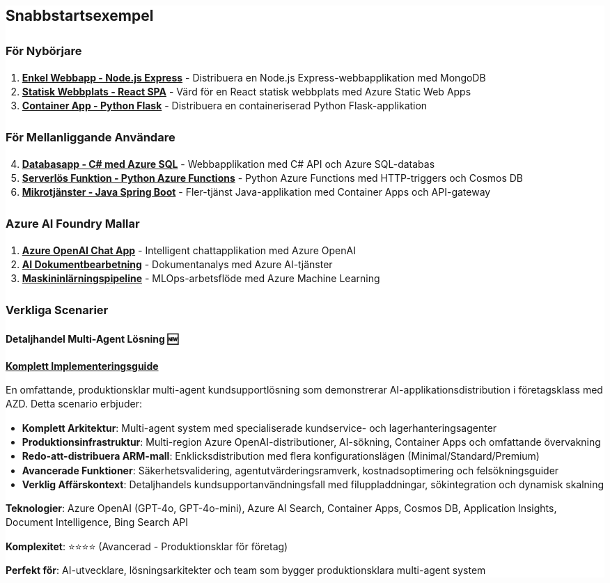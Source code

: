 ## Snabbstartsexempel

### För Nybörjare
1. **[Enkel Webbapp - Node.js Express](https://github.com/Azure-Samples/todo-nodejs-mongo)** - Distribuera en Node.js Express-webbapplikation med MongoDB
2. **[Statisk Webbplats - React SPA](https://github.com/Azure-Samples/todo-csharp-sql-swa-func)** - Värd för en React statisk webbplats med Azure Static Web Apps
3. **[Container App - Python Flask](https://github.com/Azure-Samples/container-apps-store-api-microservice)** - Distribuera en containeriserad Python Flask-applikation

### För Mellanliggande Användare
4. **[Databasapp - C# med Azure SQL](https://github.com/Azure-Samples/todo-csharp-sql)** - Webbapplikation med C# API och Azure SQL-databas
5. **[Serverlös Funktion - Python Azure Functions](https://github.com/Azure-Samples/todo-python-mongo-swa-func)** - Python Azure Functions med HTTP-triggers och Cosmos DB
6. **[Mikrotjänster - Java Spring Boot](https://github.com/Azure-Samples/java-microservices-aca-lab)** - Fler-tjänst Java-applikation med Container Apps och API-gateway

### Azure AI Foundry Mallar

1. **[Azure OpenAI Chat App](https://github.com/Azure-Samples/azure-search-openai-demo)** - Intelligent chattapplikation med Azure OpenAI
2. **[AI Dokumentbearbetning](https://github.com/Azure-Samples/azure-ai-document-processing)** - Dokumentanalys med Azure AI-tjänster
3. **[Maskininlärningspipeline](https://github.com/Azure-Samples/mlops-v2)** - MLOps-arbetsflöde med Azure Machine Learning

### Verkliga Scenarier

#### **Detaljhandel Multi-Agent Lösning** 🆕
**[Komplett Implementeringsguide](./retail-scenario.md)**

En omfattande, produktionsklar multi-agent kundsupportlösning som demonstrerar AI-applikationsdistribution i företagsklass med AZD. Detta scenario erbjuder:

- **Komplett Arkitektur**: Multi-agent system med specialiserade kundservice- och lagerhanteringsagenter
- **Produktionsinfrastruktur**: Multi-region Azure OpenAI-distributioner, AI-sökning, Container Apps och omfattande övervakning
- **Redo-att-distribuera ARM-mall**: Enklicksdistribution med flera konfigurationslägen (Minimal/Standard/Premium)
- **Avancerade Funktioner**: Säkerhetsvalidering, agentutvärderingsramverk, kostnadsoptimering och felsökningsguider
- **Verklig Affärskontext**: Detaljhandels kundsupportanvändningsfall med filuppladdningar, sökintegration och dynamisk skalning

**Teknologier**: Azure OpenAI (GPT-4o, GPT-4o-mini), Azure AI Search, Container Apps, Cosmos DB, Application Insights, Document Intelligence, Bing Search API

**Komplexitet**: ⭐⭐⭐⭐ (Avancerad - Produktionsklar för företag)

**Perfekt för**: AI-utvecklare, lösningsarkitekter och team som bygger produktionsklara multi-agent system
